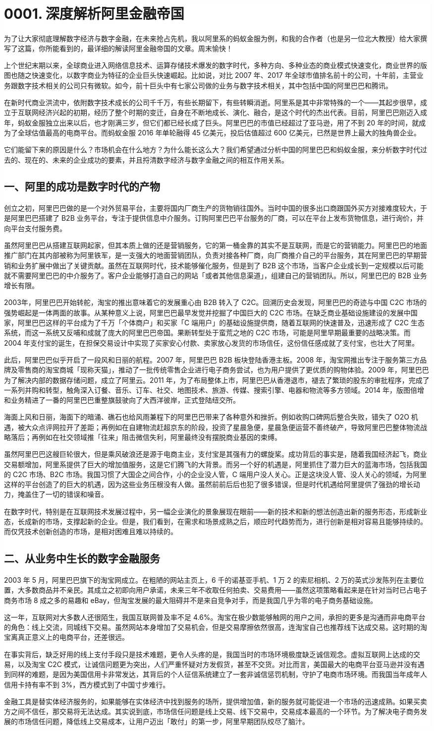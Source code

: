 # 0001. 深度解析阿里金融帝国
为了让大家彻底理解数字经济与数字金融，在未来抢占先机，我以阿里系的蚂蚁金服为例，和我的合作者（也是另一位北大教授）给大家撰写了这篇，你所能看到的，最详细的解读阿里金融帝国的文章。周末愉快！

上个世纪末期以来，全球商业进入网络信息技术、运算存储技术爆发的数字时代，多种方向、多种业态的商业模式快速变化，商业世界的版图也随之快速变化，以数字商业为特征的企业巨头快速崛起。比如说，对比 2007 年、2017 年全球市值排名前十的公司，十年前，主营业务跟数字技术相关的公司只有微软。如今，前十巨头中有七家公司做的业务与数字技术相关，其中包括中国的阿里巴巴和腾讯。
 
在新时代商业洪流中，依附数字技术成长的公司千千万，有些长期留下，有些转瞬消逝。阿里系是其中非常特殊的一个——其起步很早，成立于互联网经济兴起的初期，经历了整个时期的变迁，自身在不断地成长、演化、融合，是这个时代的杰出代表。目前，阿里巴巴刚迈入成年，蚂蚁金服独立出来以后，也才刚满三岁，但它们都已经长成了巨头。阿里巴巴的市值已经超过了亚马逊，用了不到 20 年的时间，就成为了全球估值最高的电商平台。而蚂蚁金服 2016 年单轮融得 45 亿美元，投后估值超过 600 亿美元，已然是世界上最大的独角兽企业。

它们能留下来的原因是什么？市场机会在什么地方？为什么能长这么大？我们希望通过分析中国的阿里巴巴和蚂蚁金服，来分析数字时代过去的、现在的、未来的企业成功的要素，并且捋清数字经济与数字金融之间的相互作用关系。

## 一、阿里的成功是数字时代的产物
创立之初，阿里巴巴做的是一个对外贸易平台，主要将国内厂商生产的货物销往国外。当时中国的很多出口商跟国外买方对接难度较大，于是阿里巴巴搭建了 B2B 业务平台，专注于提供信息中介服务。订购阿里巴巴平台服务的厂商，可以在平台上发布货物信息，进行询价，并向平台支付服务费。

虽然阿里巴巴从搭建互联网起家，但其本质上做的还是营销服务，它的第一桶金靠的其实不是互联网，而是它的营销能力。阿里巴巴的地面推广部门在其内部被称为阿里铁军，是一支强大的地面营销团队，负责对接各种厂商，向厂商推介自己的平台服务，其在阿里巴巴的早期营销和业务扩展中做出了关键贡献。虽然在互联网时代，技术能够催化服务，但是到了 B2B 这个市场，当客户企业成长到一定规模以后可能就不需要阿里巴巴的中介服务了。客户企业能够打造自己的网站「或者其他信息渠道」，组建自己的营销团队。所以，阿里巴巴的 B2B 业务增长有限。

2003年，阿里巴巴开始转舵，淘宝的推出意味着它的发展重心由 B2B 转入了 C2C。回溯历史会发现，阿里巴巴的奇迹与中国 C2C 市场的强势崛起是一体两面的故事。从某种意义上说，阿里巴巴最早发觉并挖掘了中国巨大的 C2C 市场。在缺乏商业基础设施建设的发展中国家，阿里巴巴这样的平台成为了千万「个体商户」和买家「C 端用户」的基础设施提供商，随着互联网的快速普及，迅速形成了 C2C 生态系统，而这一系统又反哺和成就了庞大的阿里巴巴帝国。果断转型处于蛮荒之地的 C2C 市场，可能是阿里早期最重要的战略决策。而 2004 年支付宝的诞生，在担保交易设计中实现了买家安心付款、卖家放心发货的市场信任，这份信任感成就了支付宝，也壮大了阿里。
 
此后，阿里巴巴似乎开启了一段风和日丽的航程。2007 年，阿里巴巴 B2B 板块登陆香港主板。2008 年，淘宝网推出专注于服务第三方品牌及零售商的淘宝商城「现称天猫」，推动了一批传统零售企业进行电子商务尝试，也为用户提供了更优质的购物体验。2009 年，阿里巴巴为了解决内部的数据存储问题，成立了阿里云。2011 年，为了布局整体上市，阿里巴巴从香港退市，褪去了繁琐的股东的审批程序，完成了一系列并购和转型，触角深入订餐、音乐、订车、社交、地图技术、旅游、传媒、搜索引擎、电器和物流等多方领域。2014 年，版图倍增和业务精进了一番的阿里巴巴重整旗鼓驶向了大西洋彼岸，正式登陆纽交所。

海面上风和日丽，海面下的暗涌、礁石也给风雨兼程下的阿里巴巴带来了各种意外和挫折。例如收购口碑网后整合失败，错失了 O2O 机遇，被大众点评网拉开了差距；再例如在自建物流赶超京东的阶段，投资了星晨急便，星晨急便运营不善终破产，导致阿里巴巴整体物流战略落后；再例如在社交领域推「往来」阻击微信失利，阿里最终没有摆脱商业基因的束缚。

虽然阿里巴巴这艘巨轮很大，但是乘风破浪还是源于电商主业，支付宝是其强有力的螺旋桨。成功背后的事实是，随着我国经济起飞，商业交易额增加，阿里系提供了巨大的增加值服务，这是它们腾飞的大背景。而另一个好的机遇是，阿里抓住了潜力巨大的蓝海市场，包括我国的 C2C 市场、B2C 市场。我国习惯了大国企之间合作，小的企业没人管，C 端用户没人关心。正是这块没人管、没人关心的领域，为阿里这样的平台创造了的巨大的机遇，因为这些业务压根没有人做。虽然前前后后也犯了很多错误，但是时代机遇给阿里提供了强劲的增长动力，掩盖住了一切的错误和噪音。

在数字时代，特别是在互联网技术发展过程中，另一幅企业演化的景象展现在眼前——新的技术和新的想法创造出新的服务形态，形成新业态，长成新的市场，支撑起新的企业。但是，我们看到，在需求和场景成熟之后，顺应时代趋势而为，进行创新是相对容易且能够持续的。而仅凭技术创新创造的市场，是相对困难且难以持续的。

## 二、从业务中生长的数字金融服务
2003 年 5 月，阿里巴巴旗下的淘宝网成立。在粗陋的网站主页上，6 千的诺基亚手机、1 万 2 的索尼相机、2 万的英式沙发陈列在主要位置，大多数商品并不亲民。其成立之初即向用户承诺，未来三年不收取任何拍卖、交易费用——虽然这项策略看起来是在针对当时已占电子商务市场 8 成之多的易趣和 eBay，但淘宝发展的最大阻碍并不是来自竞争对手，而是我国几乎为零的电子商务基础设施。

这一年，互联网对大多数人还很陌生，我国互联网普及率不足 4.6%。淘宝在极少数能够触网的用户之间，承担的更多是沟通而非电商平台的角色：线上交流，同城线下交易。虽然网站本身增加了交易机会，但是交易摩擦依然很高，连淘宝自己也推荐线下达成交易。这时期的淘宝离真正意义上的电商平台，还差很远。

在事实背后，缺乏好用的线上支付手段只是技术难题，更令人头疼的是，我国当时的市场环境极度缺乏诚信观念。虚拟互联网上达成的交易，以及淘宝 C2C 模式，让诚信问题更为突出，人们严重怀疑对方发假货，甚至不交货。对比而言，美国最大的电商平台亚马逊并没有遇到同样的难题，是因为美国信用卡非常发达，其背后的个人征信系统建立了一套非诚信惩罚机制，守护了电商市场环境。而我国当年成年人信用卡持有率不到 3%，西方模式到了中国寸步难行。

金融工具是替实体经济服务的，如果能够在实体经济中找到服务的场所，提供增加值，新的服务就可能促进一个市场的迅速成熟。如果买卖方之间不信任，那交易将无法达成。其实说到底，市场信任问题是线上交易、线下交易中，交易成本最高的一个环节。为了解决电子商务发展的市场信任问题，降低线上交易成本，让用户迈出「敢付」的第一步，阿里早期团队绞尽了脑汁。
